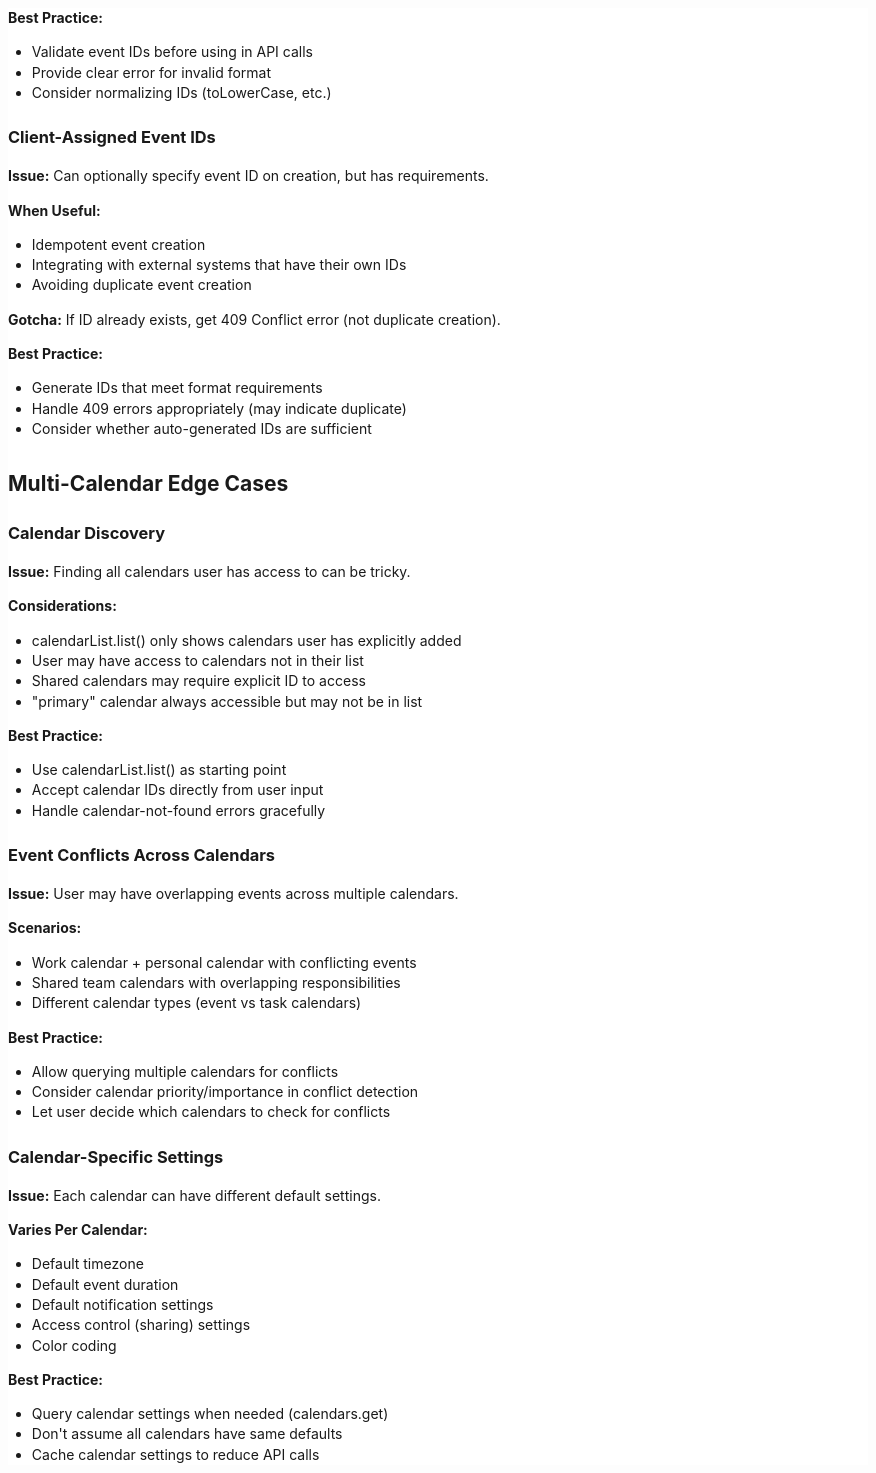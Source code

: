 **Best Practice:**
- Validate event IDs before using in API calls
- Provide clear error for invalid format
- Consider normalizing IDs (toLowerCase, etc.)

### Client-Assigned Event IDs
**Issue:** Can optionally specify event ID on creation, but has requirements.

**When Useful:**
- Idempotent event creation
- Integrating with external systems that have their own IDs
- Avoiding duplicate event creation

**Gotcha:** If ID already exists, get 409 Conflict error (not duplicate creation).

**Best Practice:**
- Generate IDs that meet format requirements
- Handle 409 errors appropriately (may indicate duplicate)
- Consider whether auto-generated IDs are sufficient

## Multi-Calendar Edge Cases

### Calendar Discovery
**Issue:** Finding all calendars user has access to can be tricky.

**Considerations:**
- calendarList.list() only shows calendars user has explicitly added
- User may have access to calendars not in their list
- Shared calendars may require explicit ID to access
- "primary" calendar always accessible but may not be in list

**Best Practice:**
- Use calendarList.list() as starting point
- Accept calendar IDs directly from user input
- Handle calendar-not-found errors gracefully

### Event Conflicts Across Calendars
**Issue:** User may have overlapping events across multiple calendars.

**Scenarios:**
- Work calendar + personal calendar with conflicting events
- Shared team calendars with overlapping responsibilities
- Different calendar types (event vs task calendars)

**Best Practice:**
- Allow querying multiple calendars for conflicts
- Consider calendar priority/importance in conflict detection
- Let user decide which calendars to check for conflicts

### Calendar-Specific Settings
**Issue:** Each calendar can have different default settings.

**Varies Per Calendar:**
- Default timezone
- Default event duration
- Default notification settings
- Access control (sharing) settings
- Color coding

**Best Practice:**
- Query calendar settings when needed (calendars.get)
- Don't assume all calendars have same defaults
- Cache calendar settings to reduce API calls

